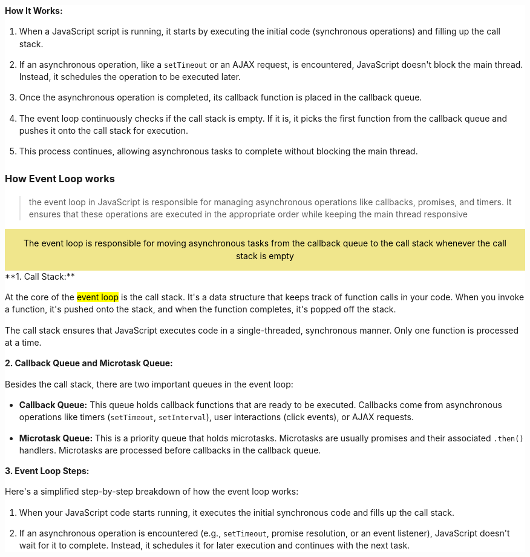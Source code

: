 **How It Works:**

1. When a JavaScript script is running, it starts by executing the initial code (synchronous operations) and filling up the call stack.
    
2. If an asynchronous operation, like a `setTimeout` or an AJAX request, is encountered, JavaScript doesn't block the main thread. Instead, it schedules the operation to be executed later.
    
3. Once the asynchronous operation is completed, its callback function is placed in the callback queue.
    
4. The event loop continuously checks if the call stack is empty. If it is, it picks the first function from the callback queue and pushes it onto the call stack for execution.
    
5. This process continues, allowing asynchronous tasks to complete without blocking the main thread.

### How Event Loop works

> the event loop in JavaScript is responsible for managing asynchronous operations like callbacks, promises, and timers. It ensures that these operations are executed in the appropriate order while keeping the main thread responsive

<div style="background-color: #F0E68C; color:black; padding: 1rem; text-align: center; ">
	The event loop is responsible for moving asynchronous tasks from the callback queue to the call stack whenever the call stack is empty
</div>
**1. Call Stack:**

At the core of the <mark>event loop</mark> is the call stack. It's a data structure that keeps track of function calls in your code. When you invoke a function, it's pushed onto the stack, and when the function completes, it's popped off the stack.

The call stack ensures that JavaScript executes code in a single-threaded, synchronous manner. Only one function is processed at a time.

**2. Callback Queue and Microtask Queue:**

Besides the call stack, there are two important queues in the event loop:

- **Callback Queue:** This queue holds callback functions that are ready to be executed. Callbacks come from asynchronous operations like timers (`setTimeout`, `setInterval`), user interactions (click events), or AJAX requests.
    
- **Microtask Queue:** This is a priority queue that holds microtasks. Microtasks are usually promises and their associated `.then()` handlers. Microtasks are processed before callbacks in the callback queue.
    

**3. Event Loop Steps:**

Here's a simplified step-by-step breakdown of how the event loop works:

1. When your JavaScript code starts running, it executes the initial synchronous code and fills up the call stack.
    
2. If an asynchronous operation is encountered (e.g., `setTimeout`, promise resolution, or an event listener), JavaScript doesn't wait for it to complete. Instead, it schedules it for later execution and continues with the next task.
    